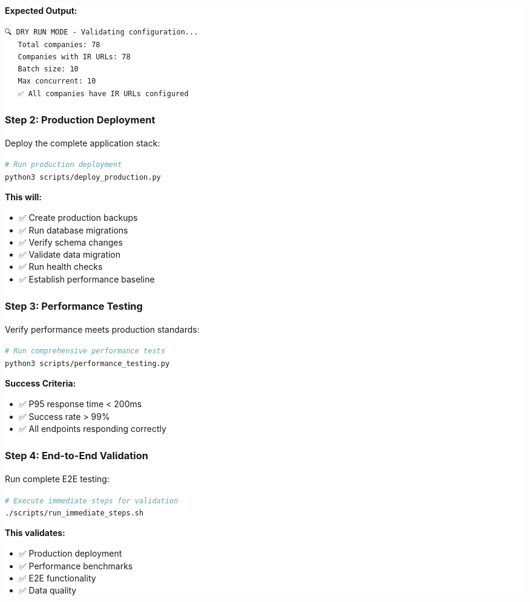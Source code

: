 **Expected Output:**
```
🔍 DRY RUN MODE - Validating configuration...
   Total companies: 78
   Companies with IR URLs: 78
   Batch size: 10
   Max concurrent: 10
   ✅ All companies have IR URLs configured
```

### Step 2: Production Deployment

Deploy the complete application stack:

```bash
# Run production deployment
python3 scripts/deploy_production.py
```

**This will:**
- ✅ Create production backups
- ✅ Run database migrations
- ✅ Verify schema changes
- ✅ Validate data migration
- ✅ Run health checks
- ✅ Establish performance baseline

### Step 3: Performance Testing

Verify performance meets production standards:

```bash
# Run comprehensive performance tests
python3 scripts/performance_testing.py
```

**Success Criteria:**
- ✅ P95 response time < 200ms
- ✅ Success rate > 99%
- ✅ All endpoints responding correctly

### Step 4: End-to-End Validation

Run complete E2E testing:

```bash
# Execute immediate steps for validation
./scripts/run_immediate_steps.sh
```

**This validates:**
- ✅ Production deployment
- ✅ Performance benchmarks
- ✅ E2E functionality
- ✅ Data quality
